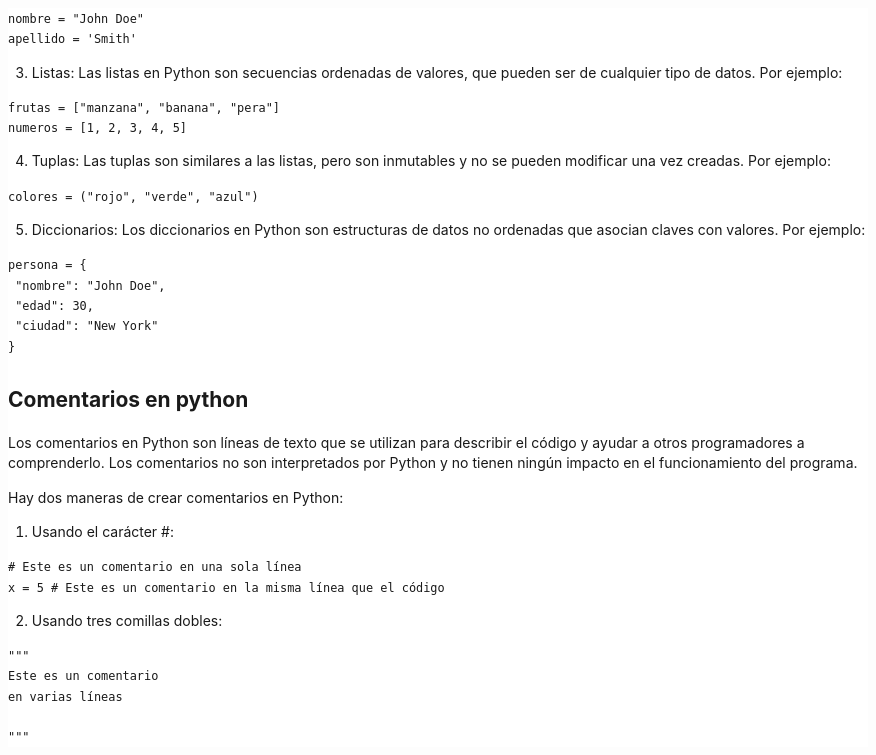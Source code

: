 ```
nombre = "John Doe"
apellido = 'Smith'

```

3. Listas: Las listas en Python son secuencias ordenadas de valores, que pueden ser de cualquier tipo de datos. Por ejemplo:


```
frutas = ["manzana", "banana", "pera"]
numeros = [1, 2, 3, 4, 5]

```

4. Tuplas: Las tuplas son similares a las listas, pero son inmutables y no se pueden modificar una vez creadas. Por ejemplo:


```
colores = ("rojo", "verde", "azul")

```

5. Diccionarios: Los diccionarios en Python son estructuras de datos no ordenadas que asocian claves con valores. Por ejemplo:

```
persona = {
 "nombre": "John Doe",
 "edad": 30,
 "ciudad": "New York"
}

```

## Comentarios en python

Los comentarios en Python son líneas de texto que se utilizan para describir el código y ayudar a otros programadores a comprenderlo. Los comentarios no son interpretados por Python y no tienen ningún impacto en el funcionamiento del programa.

Hay dos maneras de crear comentarios en Python:

1. Usando el carácter #:

```
# Este es un comentario en una sola línea
x = 5 # Este es un comentario en la misma línea que el código

```

2. Usando tres comillas dobles:

```
"""
Este es un comentario
en varias líneas

"""

```
